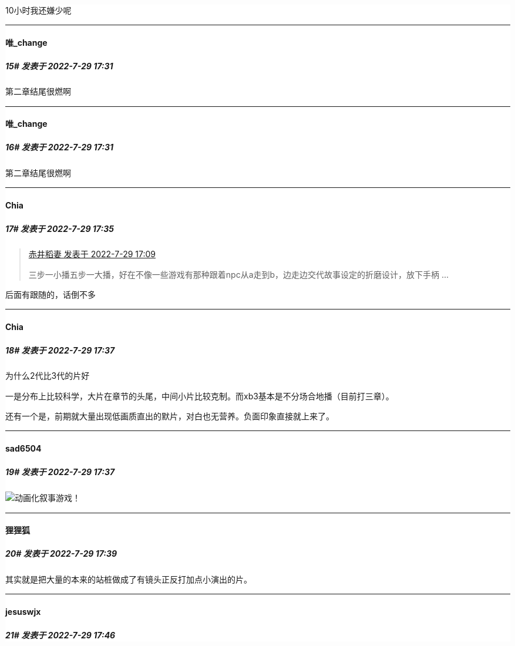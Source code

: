 10小时我还嫌少呢

*****

####  唯_change  
##### 15#       发表于 2022-7-29 17:31

第二章结尾很燃啊

*****

####  唯_change  
##### 16#       发表于 2022-7-29 17:31

第二章结尾很燃啊

*****

####  Chia  
##### 17#       发表于 2022-7-29 17:35

<blockquote><a href="httphttps://bbs.saraba1st.com/2b/forum.php?mod=redirect&amp;goto=findpost&amp;pid=56854694&amp;ptid=2084193" target="_blank">赤井稻妻 发表于 2022-7-29 17:09</a>

三步一小播五步一大播，好在不像一些游戏有那种跟着npc从a走到b，边走边交代故事设定的折磨设计，放下手柄 ...</blockquote>
后面有跟随的，话倒不多

*****

####  Chia  
##### 18#       发表于 2022-7-29 17:37

为什么2代比3代的片好

一是分布上比较科学，大片在章节的头尾，中间小片比较克制。而xb3基本是不分场合地播（目前打三章）。

还有一个是，前期就大量出现低画质直出的默片，对白也无营养。负面印象直接就上来了。

*****

####  sad6504  
##### 19#       发表于 2022-7-29 17:37

<img src="https://static.saraba1st.com/image/smiley/face2017/037.png" referrerpolicy="no-referrer">动画化叙事游戏！

*****

####  狸狸狐  
##### 20#       发表于 2022-7-29 17:39

其实就是把大量的本来的站桩做成了有镜头正反打加点小演出的片。

*****

####  jesuswjx  
##### 21#       发表于 2022-7-29 17:46
